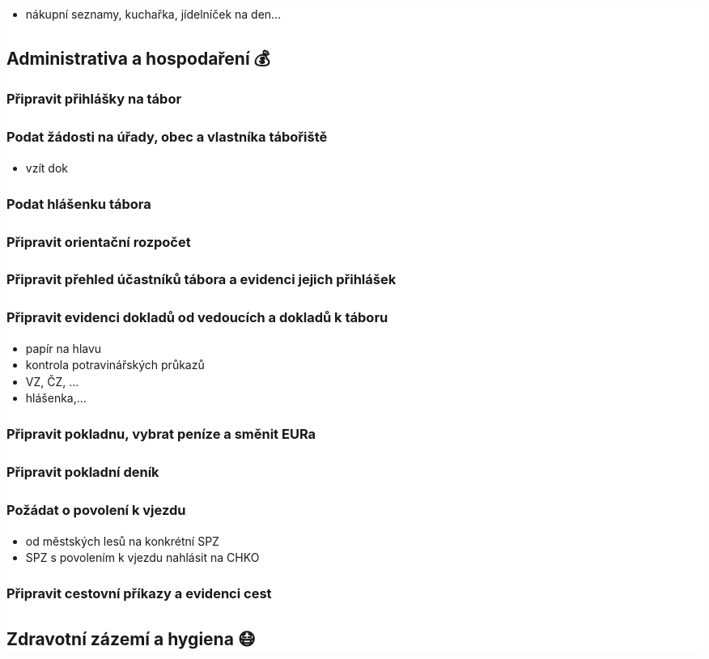 

*   nákupní seznamy, kuchařka, jídelníček na den...


## Administrativa a hospodaření                                💰


### Připravit přihlášky na tábor


### Podat žádosti na úřady, obec a vlastníka tábořiště



*   vzít dok


### Podat hlášenku tábora


### Připravit orientační rozpočet


### Připravit přehled účastníků tábora a evidenci jejich přihlášek


### Připravit evidenci dokladů od vedoucích a dokladů k táboru



*   papír na hlavu
*   kontrola potravinářských průkazů
*   VZ, ČZ, …
*   hlášenka,...


### Připravit pokladnu, vybrat peníze a směnit EURa


### Připravit pokladní deník


### Požádat o povolení k vjezdu 



*   od městských lesů na konkrétní SPZ
*   SPZ s povolením k vjezdu nahlásit na CHKO


### Připravit cestovní příkazy a evidenci cest


## Zdravotní zázemí a hygiena                                  😷

